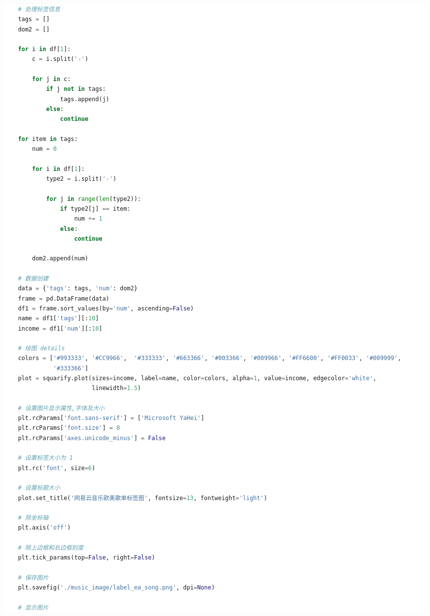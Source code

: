 ```python
    # 处理标签信息
    tags = []
    dom2 = []

    for i in df[1]:
        c = i.split('-')

        for j in c:
            if j not in tags:
                tags.append(j)
            else:
                continue

    for item in tags:
        num = 0

        for i in df[1]:
            type2 = i.split('-')

            for j in range(len(type2)):
                if type2[j] == item:
                    num += 1
                else:
                    continue

        dom2.append(num)

    # 数据创建
    data = {'tags': tags, 'num': dom2}
    frame = pd.DataFrame(data)
    df1 = frame.sort_values(by='num', ascending=False)
    name = df1['tags'][:10]
    income = df1['num'][:10]

    # 绘图 details
    colors = ['#993333', '#CC9966',  '#333333', '#663366', '#003366', '#009966', '#FF6600', '#FF0033', '#009999',
              '#333366']
    plot = squarify.plot(sizes=income, label=name, color=colors, alpha=1, value=income, edgecolor='white',
                         linewidth=1.5)

    # 设置图片显示属性,字体及大小
    plt.rcParams['font.sans-serif'] = ['Microsoft YaHei']
    plt.rcParams['font.size'] = 8
    plt.rcParams['axes.unicode_minus'] = False

    # 设置标签大小为 1
    plt.rc('font', size=6)

    # 设置标题大小
    plot.set_title('网易云音乐欧美歌单标签图', fontsize=13, fontweight='light')

    # 除坐标轴
    plt.axis('off')

    # 除上边框和右边框刻度
    plt.tick_params(top=False, right=False)

    # 保存图片
    plt.savefig('./music_image/label_ea_song.png', dpi=None)

    # 显示图片
```